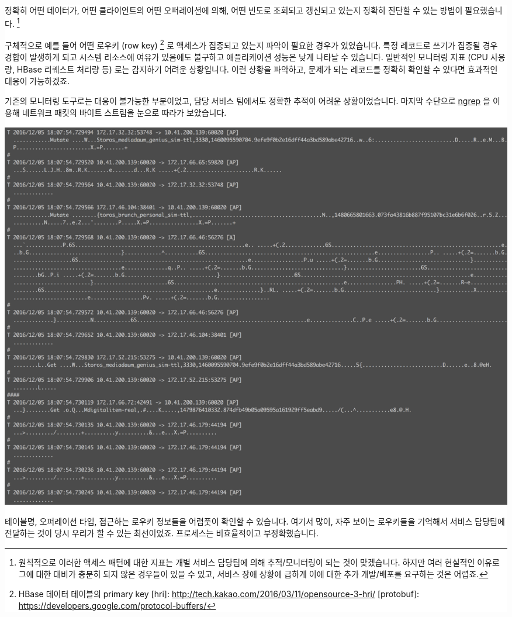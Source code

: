 정확히 어떤 데이터가, 어떤 클라이언트의 어떤 오퍼레이션에 의해, 어떤 빈도로
조회되고 갱신되고 있는지 정확히 진단할 수 있는 방법이 필요했습니다. [^1]

[^1]: 원칙적으로 이러한 액세스 패턴에 대한 지표는 개별 서비스 담당팀에 의해
      추적/모니터링이 되는 것이 맞겠습니다. 하지만 여러 현실적인 이유로 그에
      대한 대비가 충분히 되지 않은 경우들이 있을 수 있고, 서비스 장애 상황에
      급하게 이에 대한 추가 개발/배포를 요구하는 것은 어렵죠.

구체적으로 예를 들어 어떤 로우키 (row key) [^2] 로 액세스가 집중되고 있는지
파악이 필요한 경우가 있었습니다. 특정 레코드로 쓰기가 집중될 경우 경합이
발생하게 되고 시스템 리소스에 여유가 있음에도 불구하고 애플리케이션 성능은
낮게 나타날 수 있습니다. 일반적인 모니터링 지표 (CPU 사용량, HBase 리퀘스트
처리량 등) 로는 감지하기 어려운 상황입니다. 이런 상황을 파악하고, 문제가 되는
레코드를 정확히 확인할 수 있다면 효과적인 대응이 가능하겠죠.

기존의 모니터링 도구로는 대응이 불가능한 부분이었고, 담당 서비스 팀에서도
정확한 추적이 어려운 상황이었습니다. 마지막 수단으로 [ngrep][ngrep] 을 이용해
네트워크 패킷의 바이트 스트림을 눈으로 따라가 보았습니다.

![ngrep 으로 확인한 HBase 리젼서버 패킷 스트림](/files/hpi-ngrep.png)

테이블명, 오퍼레이션 타입, 접근하는 로우키 정보들을 어렴풋이 확인할
수 있습니다. 여기서 많이, 자주 보이는 로우키들을 기억해서 서비스 담당팀에
전달하는 것이 당시 우리가 할 수 있는 최선이었죠. 프로세스는 비효율적이고
부정확했습니다.


[hbase]: http://hbase.apache.org/
[rs]: https://hbase.apache.org/book.html#regionserver.arch
[hpi]: https://github.com/kakao/hbase-packet-inspector
[ngrep]: https://github.com/jpr5/ngrep/blob/master/EXAMPLES.md
[^2]: HBase 데이터 테이블의 primary key
[hri]: http://tech.kakao.com/2016/03/11/opensource-3-hri/
[protobuf]: https://developers.google.com/protocol-buffers/
[^3]: HPI 는 JVM 에서 동작하는 [Clojure](https://clojure.org/) 로 개발했으므로
[request-header]: https://github.com/apache/hbase/blob/rel/1.2.0/hbase-protocol/src/main/protobuf/RPC.proto#L114-L126
[response-header]: https://github.com/apache/hbase/blob/rel/1.2.0/hbase-protocol/src/main/protobuf/RPC.proto#L128-L134
[drop]: https://unix.stackexchange.com/questions/144794/why-would-the-kernel-drop-packets
[asynchbase]: https://github.com/OpenTSDB/asynchbase
[^4]: Small scan 인 경우는 예외로 한 번의 RPC 로 이루어집니다. HPI 는 small
[sql]: https://en.wikipedia.org/wiki/SQL
[^5]: JDBC 드라이버, 유저명, 패스워드, 접속 권한, 테이블 생성 권한 ...
[h2]: http://www.h2database.com/html/main.html
[h2-feat]: http://www.h2database.com/html/features.html
[perf]: https://github.com/kakao/hbase-packet-inspector#caveats-and-known-issues
[^6]: 단순히 [tcpdump](http://www.tcpdump.org/) 를 실행하는 것만으로도 서버의
[spark-streaming]: https://spark.apache.org/streaming/